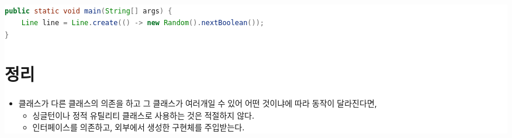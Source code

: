 ```java
public static void main(String[] args) {
    Line line = Line.create(() -> new Random().nextBoolean());
}
```

# 정리
* 클래스가 다른 클래스의 의존을 하고 그 클래스가 여러개일 수 있어 어떤 것이냐에 따라 동작이 달라진다면,
  * 싱글턴이나 정적 유틸리티 클래스로 사용하는 것은 적절하지 않다.
  * 인터페이스를 의존하고, 외부에서 생성한 구현체를 주입받는다.



